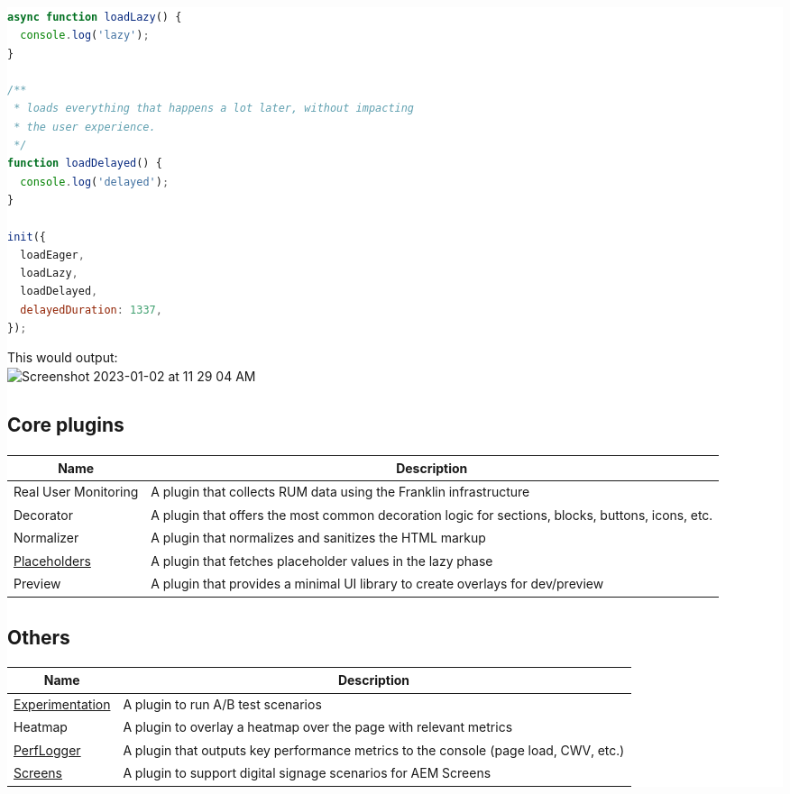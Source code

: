 ```js
async function loadLazy() {
  console.log('lazy');
}

/**
 * loads everything that happens a lot later, without impacting
 * the user experience.
 */
function loadDelayed() {
  console.log('delayed');
}

init({
  loadEager,
  loadLazy,
  loadDelayed,
  delayedDuration: 1337,
});

```
This would output:  
<img width="186" alt="Screenshot 2023-01-02 at 11 29 04 AM" src="https://user-images.githubusercontent.com/1235810/210219511-fef2971a-f4cf-4a59-95cb-55fb7fc84e48.png">


## Core plugins

|Name|Description|
|-|-|
|Real User Monitoring|A plugin that collects RUM data using the Franklin infrastructure
|Decorator|A plugin that offers the most common decoration logic for sections, blocks, buttons, icons, etc.
|Normalizer|A plugin that normalizes and sanitizes the HTML markup
|[Placeholders](https://www.hlx.live/docs/placeholders)|A plugin that fetches placeholder values in the lazy phase
|Preview|A plugin that provides a minimal UI library to create overlays for dev/preview

## Others

|Name|Description|
|-|-|
|[Experimentation](https://github.com/ramboz/franklin-plugin-experimentation)|A plugin to run A/B test scenarios
|Heatmap|A plugin to overlay a heatmap over the page with relevant metrics
|[PerfLogger](https://github.com/ramboz/franklin-plugin-perflogger)|A plugin that outputs key performance metrics to the console (page load, CWV, etc.)
|[Screens](https://github.com/ramboz/franklin-plugin-screens)|A plugin to support digital signage scenarios for AEM Screens
